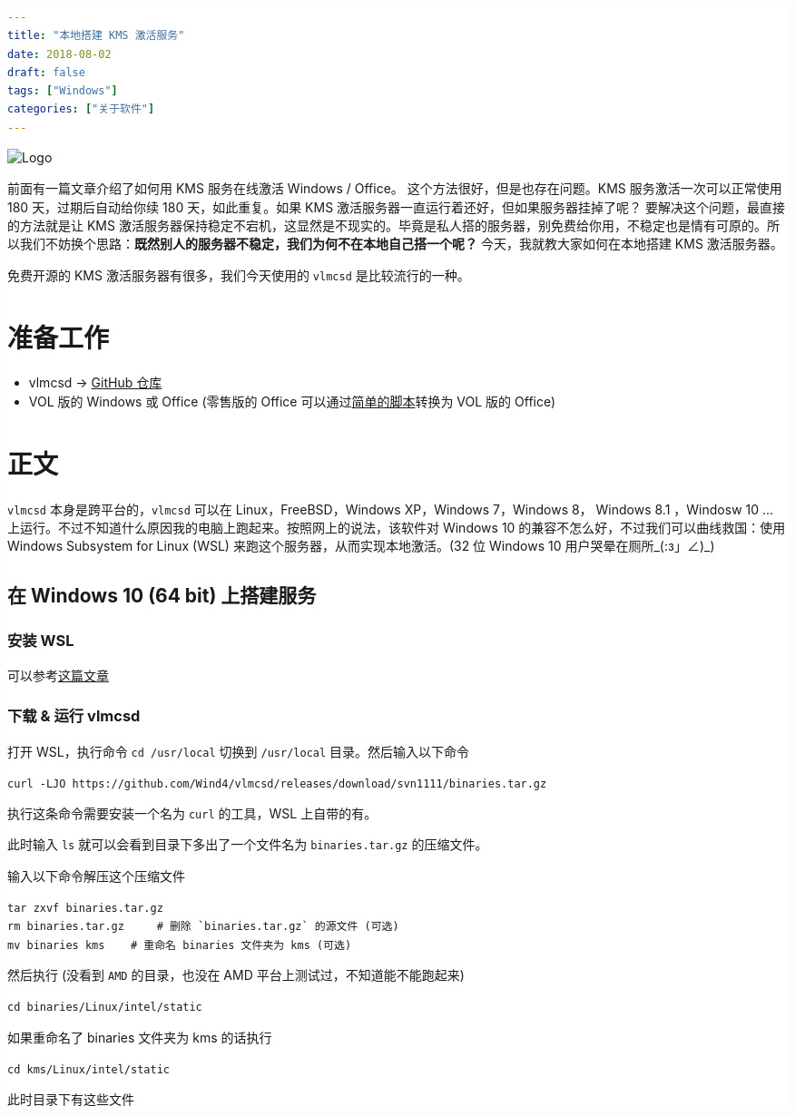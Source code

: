 ```yaml
---
title: "本地搭建 KMS 激活服务"
date: 2018-08-02
draft: false
tags: ["Windows"]
categories: ["关于软件"]
---
```


<img src="https://mogeko.github.io/images/014/logo.jpg"  alt="Logo"  style="border:0" />

前面有一篇文章介绍了如何用 KMS 服务在线激活 Windows / Office。
这个方法很好，但是也存在问题。KMS 服务激活一次可以正常使用 180 天，过期后自动给你续 180 天，如此重复。如果 KMS 激活服务器一直运行着还好，但如果服务器挂掉了呢？
要解决这个问题，最直接的方法就是让 KMS 激活服务器保持稳定不宕机，这显然是不现实的。毕竟是私人搭的服务器，别免费给你用，不稳定也是情有可原的。所以我们不妨换个思路：**既然别人的服务器不稳定，我们为何不在本地自己搭一个呢？**
今天，我就教大家如何在本地搭建 KMS 激活服务器。

免费开源的 KMS 激活服务器有很多，我们今天使用的 `vlmcsd` 是比较流行的一种。



# 准备工作
 - vlmcsd -> [GitHub 仓库](https://github.com/Wind4/vlmcsd)
 - ‎VOL 版的 Windows 或 Office (零售版的 Office 可以通过[简单的脚本](https://github.com/Mogeko/Blog/releases/download/015/Office_Retail2VOL.cmd)转换为 VOL 版的 Office)

# 正文
`vlmcsd` 本身是跨平台的，`vlmcsd` 可以在 Linux，FreeBSD，Windows XP，Windows 7，Windows 8， Windows 8.1 ，Windosw 10 ... 上运行。不过不知道什么原因我的电脑上跑起来。按照网上的说法，该软件对 Windows 10 的兼容不怎么好，不过我们可以曲线救国：使用 Windows Subsystem for Linux (WSL) 来跑这个服务器，从而实现本地激活。(32 位 Windows 10 用户哭晕在厕所\_(:з」∠)\_)
## 在 Windows 10 (64 bit) 上搭建服务
### 安装 WSL
可以参考[这篇文章]()
### 下载 & 运行 vlmcsd

打开 WSL，执行命令 `cd /usr/local` 切换到 `/usr/local` 目录。然后输入以下命令
```shell
curl -LJO https://github.com/Wind4/vlmcsd/releases/download/svn1111/binaries.tar.gz
```
执行这条命令需要安装一个名为 `curl` 的工具，WSL 上自带的有。

此时输入 `ls` 就可以会看到目录下多出了一个文件名为 `binaries.tar.gz` 的压缩文件。

输入以下命令解压这个压缩文件
```shell
tar zxvf binaries.tar.gz
rm binaries.tar.gz     # 删除 `binaries.tar.gz` 的源文件 (可选)
mv binaries kms    # 重命名 binaries 文件夹为 kms (可选)
```
然后执行 (没看到 `AMD` 的目录，也没在 AMD 平台上测试过，不知道能不能跑起来)
```shell
cd binaries/Linux/intel/static
```
如果重命名了 binaries 文件夹为 kms 的话执行
```shell
cd kms/Linux/intel/static
```
此时目录下有这些文件

